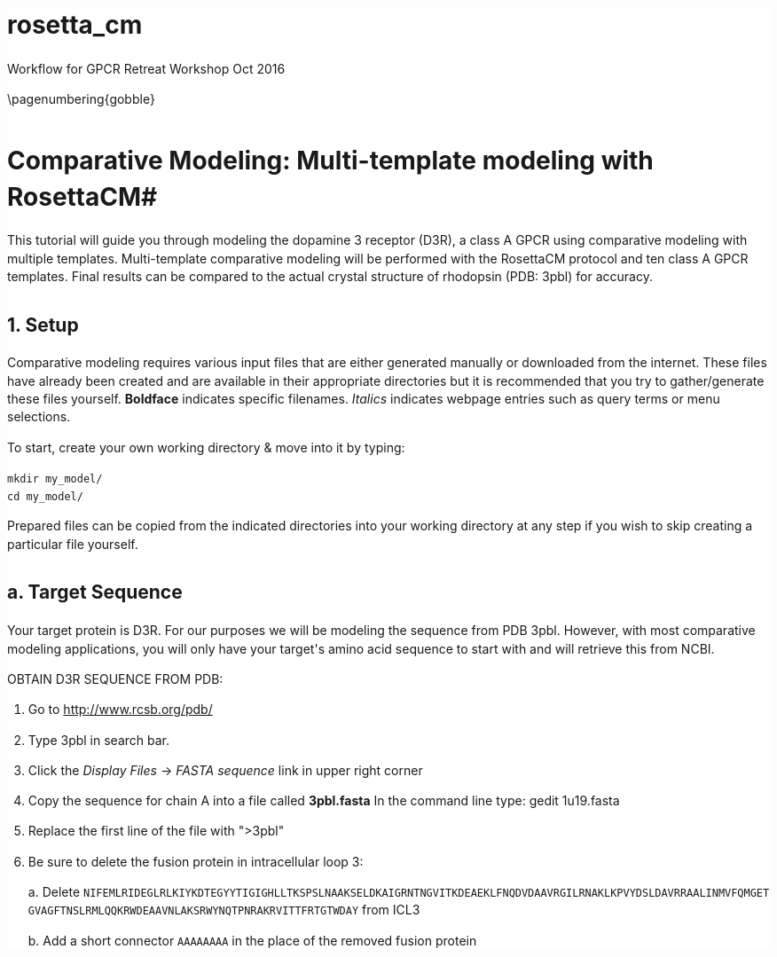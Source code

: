 # rosetta_cm
Workflow for GPCR Retreat Workshop Oct 2016


\pagenumbering{gobble}

# Comparative Modeling: Multi-template modeling with RosettaCM#

This tutorial will guide you through modeling the dopamine 3 receptor (D3R), a class A GPCR using comparative modeling with multiple templates. Multi-template comparative modeling will be performed with the RosettaCM protocol and ten class A GPCR templates. Final results can be compared to the actual crystal structure of rhodopsin (PDB: 3pbl) for accuracy.


## 1. Setup ##
Comparative modeling requires various input files that are either generated manually or downloaded from the internet. These files have already been created and are available in their appropriate directories but it is recommended that you try to gather/generate these files yourself.  **Boldface** indicates specific filenames. *Italics* indicates webpage entries such as query terms or menu selections.

To start, create your own working directory & move into it by typing:

    mkdir my_model/
    cd my_model/

Prepared files can be copied from the indicated directories into your working directory at any step if you wish to skip creating a particular file yourself.


## a. Target Sequence ##

Your target protein is D3R. For our purposes we will be modeling the sequence from PDB 3pbl. However, with most comparative modeling applications, you will only have your target's amino acid sequence to start with and will retrieve this from NCBI.

OBTAIN D3R SEQUENCE FROM PDB:

1. Go to http://www.rcsb.org/pdb/
2. Type 3pbl in search bar.
3. Click the *Display Files* -> *FASTA sequence* link in upper right corner
4. Copy the sequence for chain A into a file called **3pbl.fasta**
In the command line type:
  gedit 1u19.fasta

5.  Replace the first line of the file with ">3pbl"
6.  Be sure to delete the fusion protein in intracellular loop 3:
	
	a. Delete `NIFEMLRIDEGLRLKIYKDTEGYYTIGIGHLLTKSPSLNAAKSELDKAIGRNTNGVITKDEAEKLFNQDVDAAVRGILRNAKLKPVYDSLDAVRRAALINMVFQMGETGVAGFTNSLRMLQQKRWDEAAVNLAKSRWYNQTPNRAKRVITTFRTGTWDAY` from ICL3
	
	b. Add a short connector `AAAAAAAA` in the place of the removed fusion protein
	